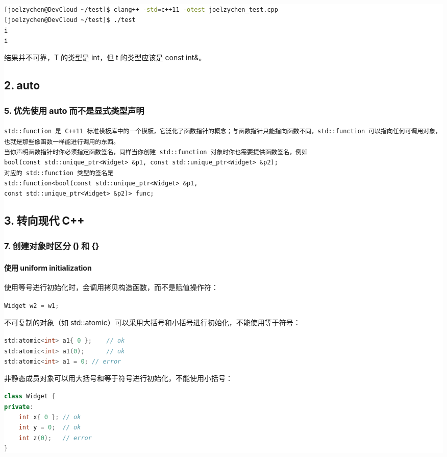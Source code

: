 ```bash
[joelzychen@DevCloud ~/test]$ clang++ -std=c++11 -otest joelzychen_test.cpp 
[joelzychen@DevCloud ~/test]$ ./test 
i
i
```

结果并不可靠，T 的类型是 int，但 t 的类型应该是 const int&。



## 2. auto

### 5. 优先使用 auto 而不是显式类型声明

```
std::function 是 C++11 标准模板库中的一个模板，它泛化了函数指针的概念；与函数指针只能指向函数不同，std::function 可以指向任何可调用对象，也就是那些像函数一样能进行调用的东西。
当你声明函数指针时你必须指定函数签名，同样当你创建 std::function 对象时你也需要提供函数签名，例如
bool(const std::unique_ptr<Widget> &p1, const std::unique_ptr<Widget> &p2);
对应的 std::function 类型的签名是
std::function<bool(const std::unique_ptr<Widget> &p1,
const std::unique_ptr<Widget> &p2)> func;
```



## 3. 转向现代 C++

### 7. 创建对象时区分 () 和 {}

#### 使用 uniform initialization

使用等号进行初始化时，会调用拷贝构造函数，而不是赋值操作符：

```cpp
Widget w2 = w1;
```

不可复制的对象（如 std::atomic）可以采用大括号和小括号进行初始化，不能使用等于符号：

```cpp
std:atomic<int> a1{ 0 };	// ok
std:atomic<int> a1(0);		// ok
std:atomic<int> a1 = 0;	// error
```

非静态成员对象可以用大括号和等于符号进行初始化，不能使用小括号：

```cpp
class Widget {
private:
    int x{ 0 };	// ok
    int y = 0;	// ok
    int z(0);	// error
}
```
